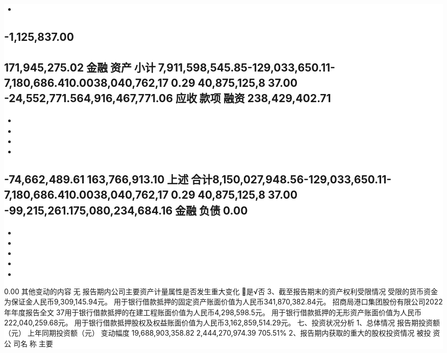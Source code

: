 -
-1,125,837.00
-
171,945,275.02
金融
资产
小计
7,911,598,545.85-129,033,650.11-7,180,686.410.0038,040,762,17
0.29
40,875,125,8
37.00
-24,552,771.564,916,467,771.06
应收
款项
融资
238,429,402.71
-
-
-
-
-
-74,662,489.61
163,766,913.10
上述
合计8,150,027,948.56-129,033,650.11-7,180,686.410.0038,040,762,17
0.29
40,875,125,8
37.00
-99,215,261.175,080,234,684.16
金融
负债
0.00
-
-
-
-
-
-
0.00
其他变动的内容
无
报告期内公司主要资产计量属性是否发生重大变化
是√否
3、截至报告期末的资产权利受限情况
受限的货币资金为保证金人民币9,309,145.94元。
用于银行借款抵押的固定资产账面价值为人民币341,870,382.84元。
招商局港口集团股份有限公司2022年年度报告全文
37用于银行借款抵押的在建工程账面价值为人民币4,298,598.5元。
用于银行借款抵押的无形资产账面价值为人民币222,040,259.68元。
用于银行借款抵押股权及权益账面价值为人民币3,162,859,514.29元。
七、投资状况分析
1、总体情况
报告期投资额（元）
上年同期投资额（元）
变动幅度
19,688,903,358.82
2,444,270,974.39
705.51%
2、报告期内获取的重大的股权投资情况
被投
资公
司名
称
主要